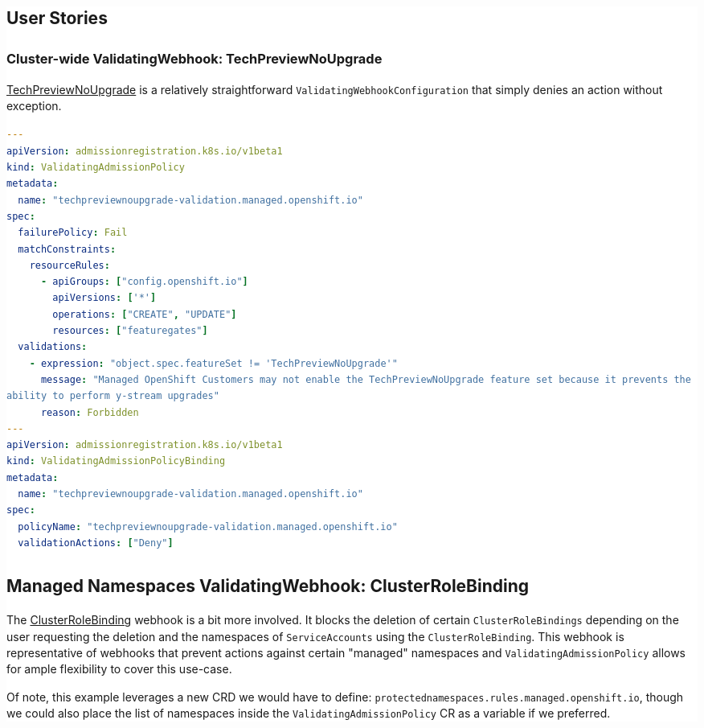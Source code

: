 ## User Stories

### Cluster-wide ValidatingWebhook: TechPreviewNoUpgrade

[TechPreviewNoUpgrade](https://github.com/openshift/managed-cluster-validating-webhooks/tree/12c076fc38667b717f10ad478a3cb5467bc8e06f/pkg/webhooks/techpreviewnoupgrade) is a relatively straightforward `ValidatingWebhookConfiguration`
that simply denies an action without exception.

```yaml
---
apiVersion: admissionregistration.k8s.io/v1beta1
kind: ValidatingAdmissionPolicy
metadata:
  name: "techpreviewnoupgrade-validation.managed.openshift.io"
spec:
  failurePolicy: Fail
  matchConstraints:
    resourceRules:
      - apiGroups: ["config.openshift.io"]
        apiVersions: ['*']
        operations: ["CREATE", "UPDATE"]
        resources: ["featuregates"]
  validations:
    - expression: "object.spec.featureSet != 'TechPreviewNoUpgrade'"
      message: "Managed OpenShift Customers may not enable the TechPreviewNoUpgrade feature set because it prevents the ability to perform y-stream upgrades"
      reason: Forbidden
---
apiVersion: admissionregistration.k8s.io/v1beta1
kind: ValidatingAdmissionPolicyBinding
metadata:
  name: "techpreviewnoupgrade-validation.managed.openshift.io"
spec:
  policyName: "techpreviewnoupgrade-validation.managed.openshift.io"
  validationActions: ["Deny"]
```

## Managed Namespaces ValidatingWebhook: ClusterRoleBinding

The [ClusterRoleBinding](https://github.com/openshift/managed-cluster-validating-webhooks/tree/12c076fc38667b717f10ad478a3cb5467bc8e06f/pkg/webhooks/clusterrolebinding)
webhook is a bit more involved. It blocks the deletion of certain `ClusterRoleBindings` depending on the user requesting the deletion and the namespaces
of `ServiceAccounts` using the `ClusterRoleBinding`. This webhook is representative of webhooks that prevent actions against certain "managed"
namespaces and `ValidatingAdmissionPolicy` allows for ample flexibility to cover this use-case.

Of note, this example leverages a new CRD we would have to define: `protectednamespaces.rules.managed.openshift.io`, though
we could also place the list of namespaces inside the `ValidatingAdmissionPolicy` CR as a variable if we preferred.
